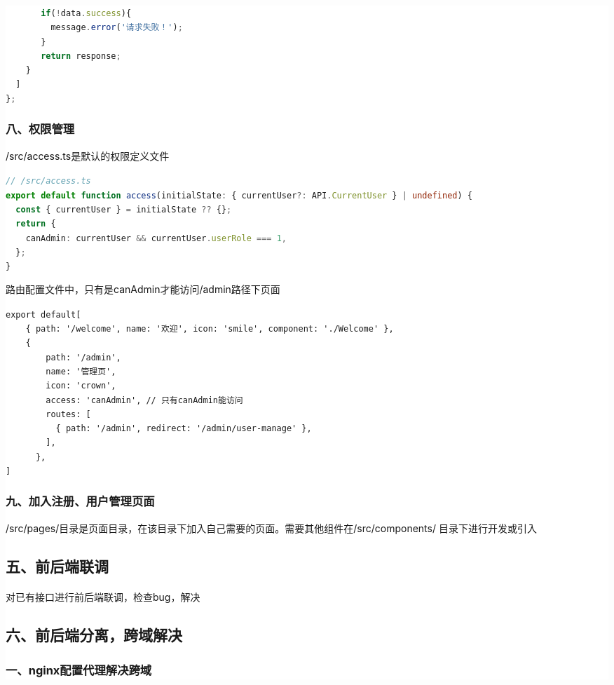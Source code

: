 ```ts
       if(!data.success){
         message.error('请求失败！');
       }
       return response;
    }
  ]
};

```

### 八、权限管理

/src/access.ts是默认的权限定义文件

```ts
// /src/access.ts
export default function access(initialState: { currentUser?: API.CurrentUser } | undefined) {
  const { currentUser } = initialState ?? {};
  return {
    canAdmin: currentUser && currentUser.userRole === 1,
  };
}
```

路由配置文件中，只有是canAdmin才能访问/admin路径下页面

```
export default[
    { path: '/welcome', name: '欢迎', icon: 'smile', component: './Welcome' },
    {
        path: '/admin',
        name: '管理页',
        icon: 'crown',
        access: 'canAdmin', // 只有canAdmin能访问
        routes: [
          { path: '/admin', redirect: '/admin/user-manage' },
        ],
      },
]
```

### 九、加入注册、用户管理页面

/src/pages/目录是页面目录，在该目录下加入自己需要的页面。需要其他组件在/src/components/ 目录下进行开发或引入

## 五、前后端联调

对已有接口进行前后端联调，检查bug，解决

## 六、前后端分离，跨域解决

### 一、nginx配置代理解决跨域

